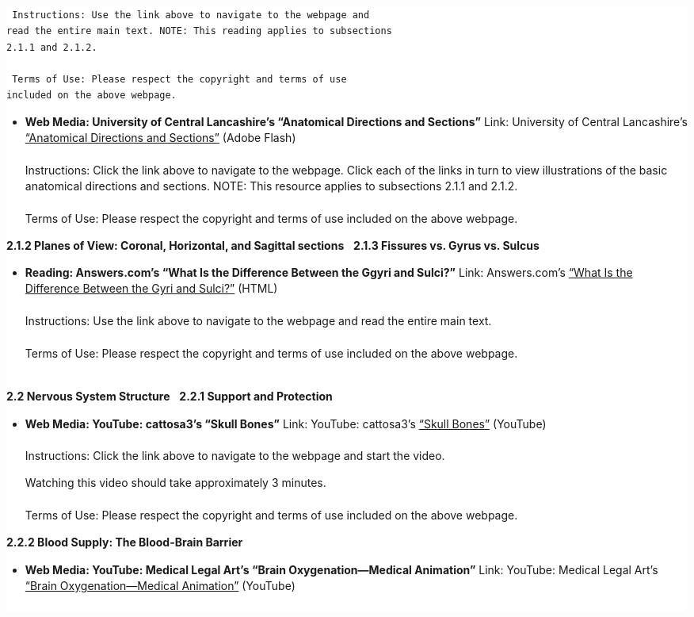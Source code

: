      Instructions: Use the link above to navigate to the webpage and
    read the entire main text. NOTE: This reading applies to subsections
    2.1.1 and 2.1.2.  
        
     Terms of Use: Please respect the copyright and terms of use
    included on the above webpage.

-   **Web Media: University of Central Lancashire’s “Anatomical
    Directions and Sections”**
    Link: University of Central Lancashire’s [“Anatomical Directions and
    Sections”](http://www2.uclan.ac.uk/visualization/organs_1/directions.html) (Adobe
    Flash)  
        
     Instructions: Click the link above to navigate to the webpage.
    Click each of the links in turn to view illustrations of the basic
    anatomical directions and sections. NOTE: This resource applies to
    subsections 2.1.1 and 2.1.2.  
        
     Terms of Use: Please respect the copyright and terms of use
    included on the above webpage.

**2.1.2 Planes of View: Coronal, Horizontal, and Sagittal sections**
<span id="2.1.2"></span> 
**2.1.3 Fissures vs. Gyrus vs. Sulcus** <span id="2.1.3"></span> 
-   **Reading: Answers.com’s “What Is the Difference Between the Ggyri
    and Sulci?”**
    Link: Answers.com’s [“What Is the Difference Between the Gyri and
    Sulci?”](http://wiki.answers.com/Q/What_is_the_difference_between_the_gyri_and_sulci) (HTML)  
        
     Instructions: Use the link above to navigate to the webpage and
    read the entire main text.  
        
     Terms of Use: Please respect the copyright and terms of use
    included on the above webpage.  
      

**2.2 Nervous System Structure** <span id="2.2"></span> 
**2.2.1 Support and Protection** <span id="2.2.1"></span> 
-   **Web Media: YouTube: cattosa3’s “Skull Bones”**
    Link: YouTube: cattosa3’s [“Skull
    Bones”](http://youtu.be/Nc5IRj3OJhE) (YouTube)  
        
     Instructions: Click the link above to navigate to the webpage and
    start the video.   
      
     Watching this video should take approximately 3 minutes.  
        
     Terms of Use: Please respect the copyright and terms of use
    included on the above webpage.

**2.2.2 Blood Supply: The Blood-Brain Barrier** <span
id="2.2.2"></span> 
-   **Web Media: YouTube: Medical Legal Art’s “Brain Oxygenation—Medical
    Animation”**
    Link: YouTube: Medical Legal Art’s [“Brain Oxygenation—Medical
    Animation”](http://youtu.be/Pv0pgAvcXgs) (YouTube)  
        